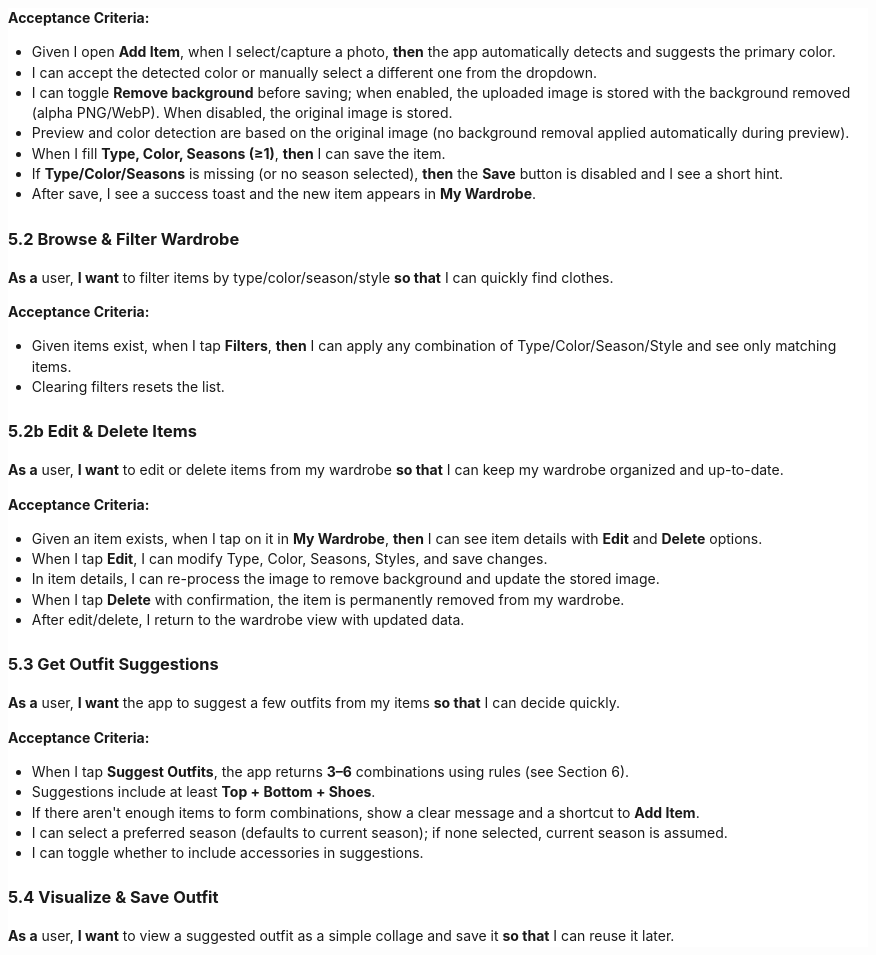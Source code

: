 **Acceptance Criteria:**
- Given I open **Add Item**, when I select/capture a photo, **then** the app automatically detects and suggests the primary color.
- I can accept the detected color or manually select a different one from the dropdown.
- I can toggle **Remove background** before saving; when enabled, the uploaded image is stored with the background removed (alpha PNG/WebP). When disabled, the original image is stored.
- Preview and color detection are based on the original image (no background removal applied automatically during preview).
- When I fill **Type, Color, Seasons (≥1)**, **then** I can save the item.
- If **Type/Color/Seasons** is missing (or no season selected), **then** the **Save** button is disabled and I see a short hint.
- After save, I see a success toast and the new item appears in **My Wardrobe**.

### 5.2 Browse & Filter Wardrobe

**As a** user, **I want** to filter items by type/color/season/style **so that** I can quickly find clothes.

**Acceptance Criteria:**
- Given items exist, when I tap **Filters**, **then** I can apply any combination of Type/Color/Season/Style and see only matching items.
- Clearing filters resets the list.

### 5.2b Edit & Delete Items

**As a** user, **I want** to edit or delete items from my wardrobe **so that** I can keep my wardrobe organized and up-to-date.

**Acceptance Criteria:**
- Given an item exists, when I tap on it in **My Wardrobe**, **then** I can see item details with **Edit** and **Delete** options.
- When I tap **Edit**, I can modify Type, Color, Seasons, Styles, and save changes.
- In item details, I can re-process the image to remove background and update the stored image.
- When I tap **Delete** with confirmation, the item is permanently removed from my wardrobe.
- After edit/delete, I return to the wardrobe view with updated data.

### 5.3 Get Outfit Suggestions

**As a** user, **I want** the app to suggest a few outfits from my items **so that** I can decide quickly.

**Acceptance Criteria:**
- When I tap **Suggest Outfits**, the app returns **3–6** combinations using rules (see Section 6).
- Suggestions include at least **Top + Bottom + Shoes**.
- If there aren't enough items to form combinations, show a clear message and a shortcut to **Add Item**.
- I can select a preferred season (defaults to current season); if none selected, current season is assumed.
- I can toggle whether to include accessories in suggestions.

### 5.4 Visualize & Save Outfit

**As a** user, **I want** to view a suggested outfit as a simple collage and save it **so that** I can reuse it later.
